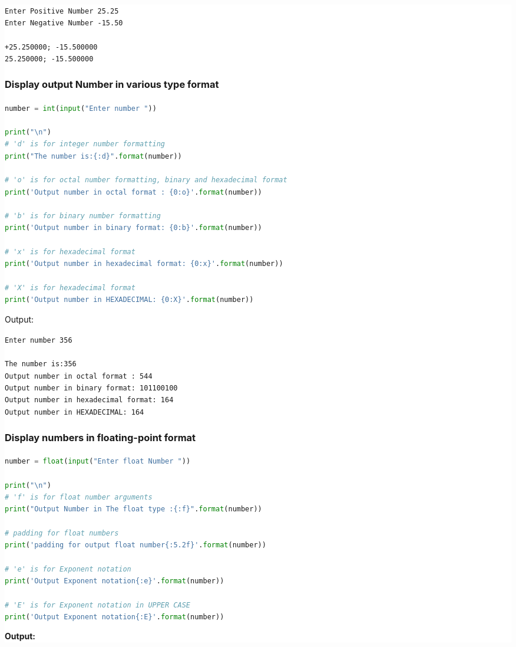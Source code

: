 ```console
Enter Positive Number 25.25
Enter Negative Number -15.50

+25.250000; -15.500000
25.250000; -15.500000
```
### Display output Number in various type format

```python
number = int(input("Enter number "))

print("\n")
# 'd' is for integer number formatting
print("The number is:{:d}".format(number))

# 'o' is for octal number formatting, binary and hexadecimal format
print('Output number in octal format : {0:o}'.format(number))

# 'b' is for binary number formatting
print('Output number in binary format: {0:b}'.format(number))

# 'x' is for hexadecimal format
print('Output number in hexadecimal format: {0:x}'.format(number))

# 'X' is for hexadecimal format
print('Output number in HEXADECIMAL: {0:X}'.format(number))

```
Output:

```cosole
Enter number 356

The number is:356
Output number in octal format : 544
Output number in binary format: 101100100
Output number in hexadecimal format: 164
Output number in HEXADECIMAL: 164
```

### Display numbers in floating-point format

```python
number = float(input("Enter float Number "))

print("\n")
# 'f' is for float number arguments
print("Output Number in The float type :{:f}".format(number))

# padding for float numbers
print('padding for output float number{:5.2f}'.format(number))

# 'e' is for Exponent notation
print('Output Exponent notation{:e}'.format(number))

# 'E' is for Exponent notation in UPPER CASE
print('Output Exponent notation{:E}'.format(number))
```
**Output:**
